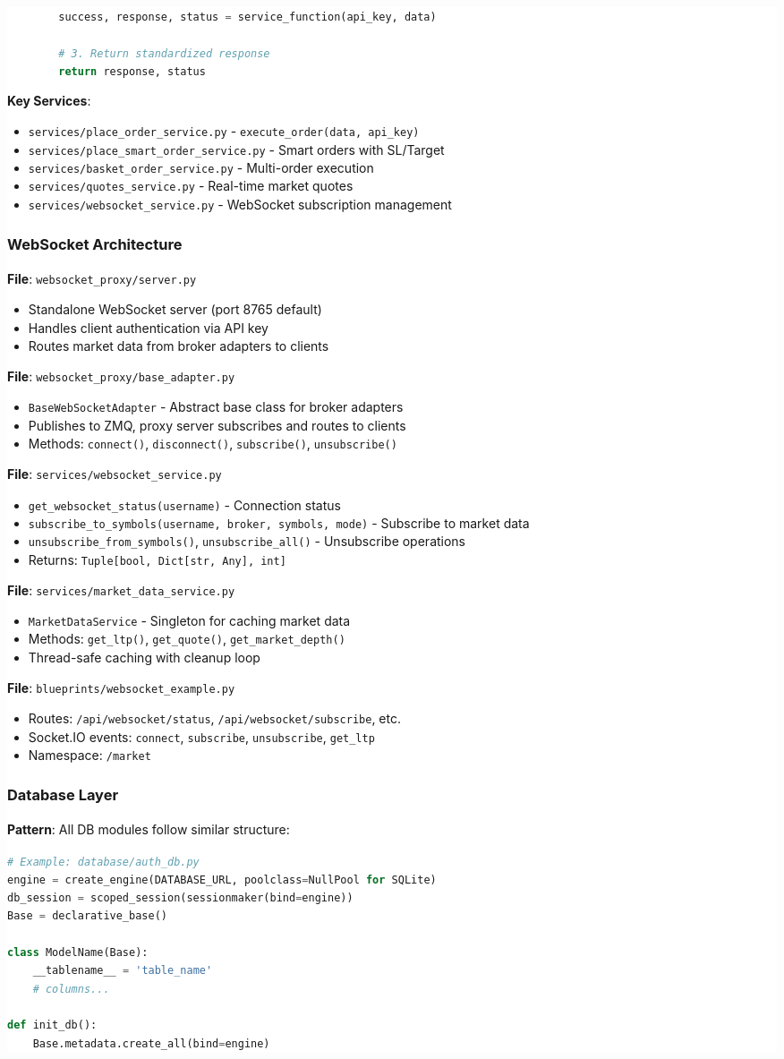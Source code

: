 ```python
        success, response, status = service_function(api_key, data)
        
        # 3. Return standardized response
        return response, status
```

**Key Services**:
- `services/place_order_service.py` - `execute_order(data, api_key)`
- `services/place_smart_order_service.py` - Smart orders with SL/Target
- `services/basket_order_service.py` - Multi-order execution
- `services/quotes_service.py` - Real-time market quotes
- `services/websocket_service.py` - WebSocket subscription management

### WebSocket Architecture

**File**: `websocket_proxy/server.py`
- Standalone WebSocket server (port 8765 default)
- Handles client authentication via API key
- Routes market data from broker adapters to clients

**File**: `websocket_proxy/base_adapter.py`
- `BaseWebSocketAdapter` - Abstract base class for broker adapters
- Publishes to ZMQ, proxy server subscribes and routes to clients
- Methods: `connect()`, `disconnect()`, `subscribe()`, `unsubscribe()`

**File**: `services/websocket_service.py`
- `get_websocket_status(username)` - Connection status
- `subscribe_to_symbols(username, broker, symbols, mode)` - Subscribe to market data
- `unsubscribe_from_symbols()`, `unsubscribe_all()` - Unsubscribe operations
- Returns: `Tuple[bool, Dict[str, Any], int]`

**File**: `services/market_data_service.py`
- `MarketDataService` - Singleton for caching market data
- Methods: `get_ltp()`, `get_quote()`, `get_market_depth()`
- Thread-safe caching with cleanup loop

**File**: `blueprints/websocket_example.py`
- Routes: `/api/websocket/status`, `/api/websocket/subscribe`, etc.
- Socket.IO events: `connect`, `subscribe`, `unsubscribe`, `get_ltp`
- Namespace: `/market`

### Database Layer

**Pattern**: All DB modules follow similar structure:
```python
# Example: database/auth_db.py
engine = create_engine(DATABASE_URL, poolclass=NullPool for SQLite)
db_session = scoped_session(sessionmaker(bind=engine))
Base = declarative_base()

class ModelName(Base):
    __tablename__ = 'table_name'
    # columns...

def init_db():
    Base.metadata.create_all(bind=engine)
```
